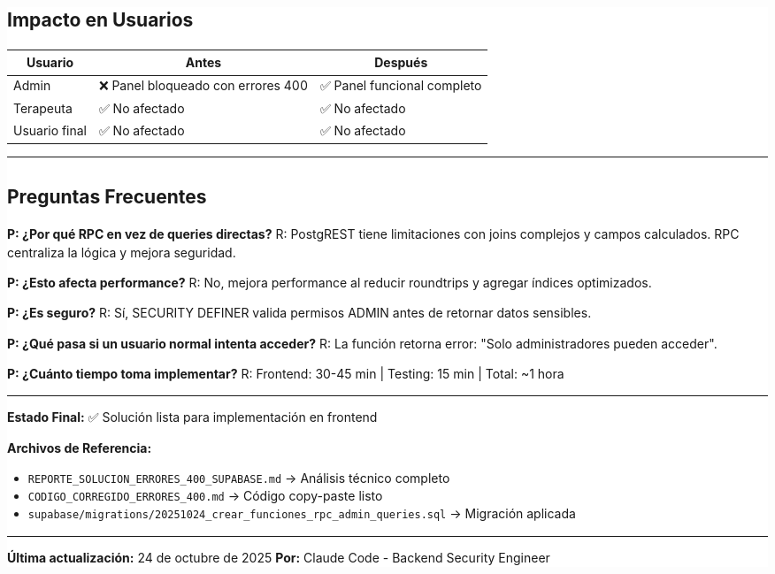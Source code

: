 
## Impacto en Usuarios

| Usuario | Antes | Después |
|---------|-------|---------|
| Admin | ❌ Panel bloqueado con errores 400 | ✅ Panel funcional completo |
| Terapeuta | ✅ No afectado | ✅ No afectado |
| Usuario final | ✅ No afectado | ✅ No afectado |

---

## Preguntas Frecuentes

**P: ¿Por qué RPC en vez de queries directas?**
R: PostgREST tiene limitaciones con joins complejos y campos calculados. RPC centraliza la lógica y mejora seguridad.

**P: ¿Esto afecta performance?**
R: No, mejora performance al reducir roundtrips y agregar índices optimizados.

**P: ¿Es seguro?**
R: Sí, SECURITY DEFINER valida permisos ADMIN antes de retornar datos sensibles.

**P: ¿Qué pasa si un usuario normal intenta acceder?**
R: La función retorna error: "Solo administradores pueden acceder".

**P: ¿Cuánto tiempo toma implementar?**
R: Frontend: 30-45 min | Testing: 15 min | Total: ~1 hora

---

**Estado Final:** ✅ Solución lista para implementación en frontend

**Archivos de Referencia:**
- `REPORTE_SOLUCION_ERRORES_400_SUPABASE.md` → Análisis técnico completo
- `CODIGO_CORREGIDO_ERRORES_400.md` → Código copy-paste listo
- `supabase/migrations/20251024_crear_funciones_rpc_admin_queries.sql` → Migración aplicada

---

**Última actualización:** 24 de octubre de 2025
**Por:** Claude Code - Backend Security Engineer
